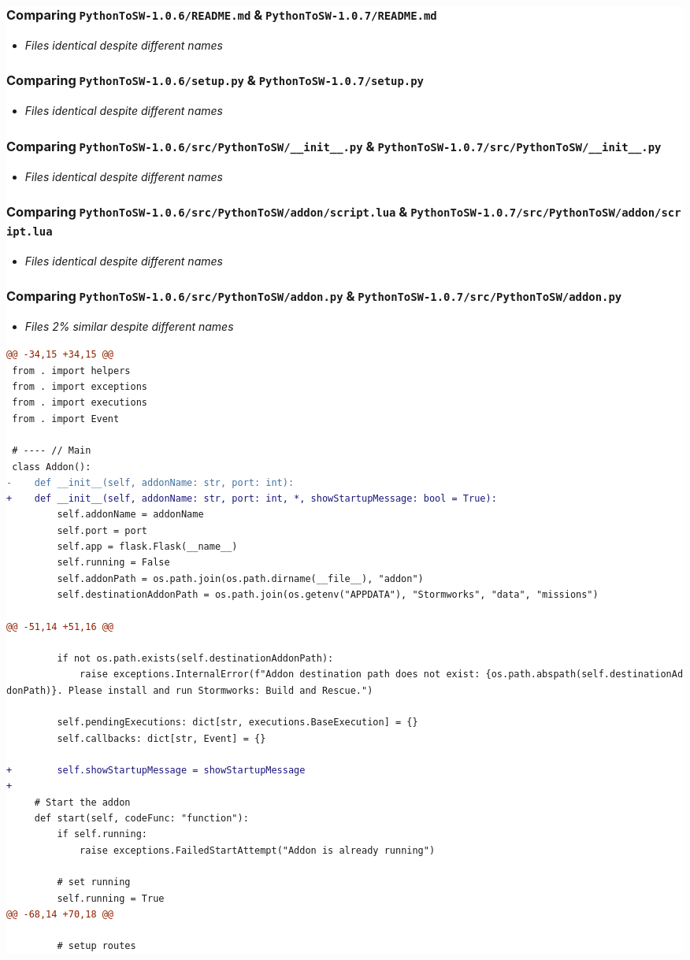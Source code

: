 ### Comparing `PythonToSW-1.0.6/README.md` & `PythonToSW-1.0.7/README.md`

 * *Files identical despite different names*

### Comparing `PythonToSW-1.0.6/setup.py` & `PythonToSW-1.0.7/setup.py`

 * *Files identical despite different names*

### Comparing `PythonToSW-1.0.6/src/PythonToSW/__init__.py` & `PythonToSW-1.0.7/src/PythonToSW/__init__.py`

 * *Files identical despite different names*

### Comparing `PythonToSW-1.0.6/src/PythonToSW/addon/script.lua` & `PythonToSW-1.0.7/src/PythonToSW/addon/script.lua`

 * *Files identical despite different names*

### Comparing `PythonToSW-1.0.6/src/PythonToSW/addon.py` & `PythonToSW-1.0.7/src/PythonToSW/addon.py`

 * *Files 2% similar despite different names*

```diff
@@ -34,15 +34,15 @@
 from . import helpers
 from . import exceptions
 from . import executions
 from . import Event
 
 # ---- // Main
 class Addon():
-    def __init__(self, addonName: str, port: int):
+    def __init__(self, addonName: str, port: int, *, showStartupMessage: bool = True):
         self.addonName = addonName
         self.port = port
         self.app = flask.Flask(__name__)
         self.running = False
         self.addonPath = os.path.join(os.path.dirname(__file__), "addon")
         self.destinationAddonPath = os.path.join(os.getenv("APPDATA"), "Stormworks", "data", "missions")
         
@@ -51,14 +51,16 @@
         
         if not os.path.exists(self.destinationAddonPath):
             raise exceptions.InternalError(f"Addon destination path does not exist: {os.path.abspath(self.destinationAddonPath)}. Please install and run Stormworks: Build and Rescue.")
         
         self.pendingExecutions: dict[str, executions.BaseExecution] = {}
         self.callbacks: dict[str, Event] = {}
         
+        self.showStartupMessage = showStartupMessage
+        
     # Start the addon
     def start(self, codeFunc: "function"):
         if self.running:
             raise exceptions.FailedStartAttempt("Addon is already running")
         
         # set running
         self.running = True
@@ -68,14 +70,18 @@
         
         # setup routes
```
